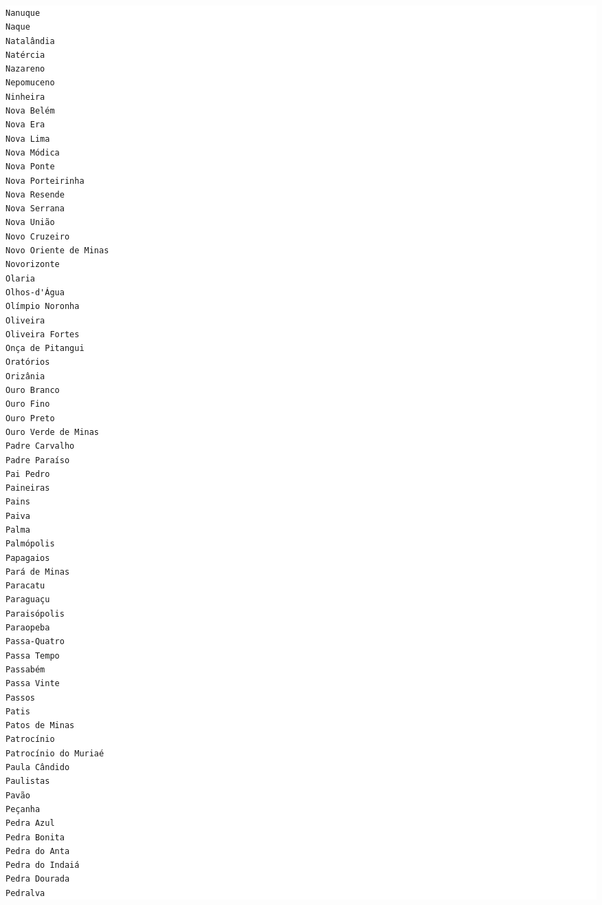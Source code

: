     Nanuque
    Naque
    Natalândia
    Natércia
    Nazareno
    Nepomuceno
    Ninheira
    Nova Belém
    Nova Era
    Nova Lima
    Nova Módica
    Nova Ponte
    Nova Porteirinha
    Nova Resende
    Nova Serrana
    Nova União
    Novo Cruzeiro
    Novo Oriente de Minas
    Novorizonte
    Olaria
    Olhos-d'Água
    Olímpio Noronha
    Oliveira
    Oliveira Fortes
    Onça de Pitangui
    Oratórios
    Orizânia
    Ouro Branco
    Ouro Fino
    Ouro Preto
    Ouro Verde de Minas
    Padre Carvalho
    Padre Paraíso
    Pai Pedro
    Paineiras
    Pains
    Paiva
    Palma
    Palmópolis
    Papagaios
    Pará de Minas
    Paracatu
    Paraguaçu
    Paraisópolis
    Paraopeba
    Passa-Quatro
    Passa Tempo
    Passabém
    Passa Vinte
    Passos
    Patis
    Patos de Minas
    Patrocínio
    Patrocínio do Muriaé
    Paula Cândido
    Paulistas
    Pavão
    Peçanha
    Pedra Azul
    Pedra Bonita
    Pedra do Anta
    Pedra do Indaiá
    Pedra Dourada
    Pedralva